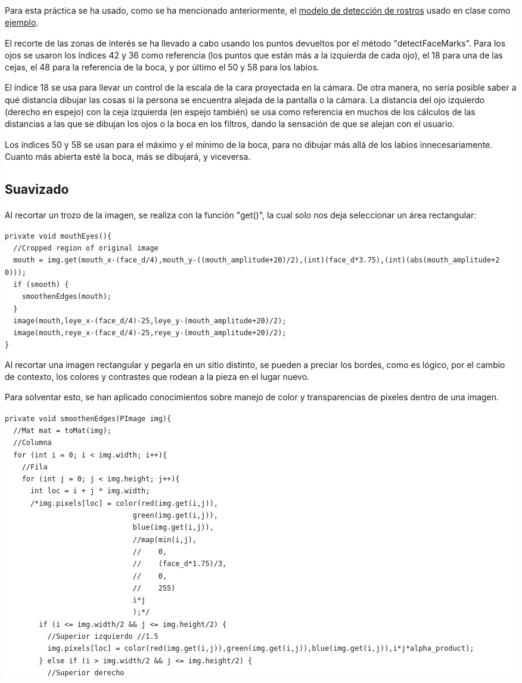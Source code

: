 Para esta práctica se ha usado, como se ha mencionado anteriormente, el [modelo de detección de rostros](https://github.com/opencv/opencv_3rdparty/tree/contrib_face_alignment_20170818) usado en clase como [ejemplo](https://github.com/otsedom/CIU/tree/master/P6/p6_camlandmarks).

El recorte de las zonas de interés se ha llevado a cabo usando los puntos devueltos por el método "detectFaceMarks". Para los ojos se usaron los índices 42 y 36 como referencia (los puntos que están más a la izquierda de cada ojo), el 18 para una de las cejas, el 48 para la referencia de la boca, y por último el 50 y 58 para los labios.

El índice 18 se usa para llevar un control de la escala de la cara proyectada en la cámara. De otra manera, no sería posible saber a qué distancia dibujar las cosas si la persona se encuentra alejada de la pantalla o la cámara. La distancia del ojo izquierdo (derecho en espejo) con la ceja izquierda (en espejo también) se usa como referencia en muchos de los cálculos de las distancias a las que se dibujan los ojos o la boca en los filtros, dando la sensación de que se alejan con el usuario.

Los índices 50 y 58 se usan para el máximo y el mínimo de la boca, para no dibujar más allá de los labios innecesariamente. Cuanto más abierta esté la boca, más se dibujará, y viceversa.

## Suavizado

Al recortar un trozo de la imagen, se realiza con la función "get()", la cual solo nos deja seleccionar un área rectangular:

```processing
private void mouthEyes(){
  //Cropped region of original image
  mouth = img.get(mouth_x-(face_d/4),mouth_y-((mouth_amplitude+20)/2),(int)(face_d*3.75),(int)(abs(mouth_amplitude+20)));
  if (smooth) {
    smoothenEdges(mouth);
  }
  image(mouth,leye_x-(face_d/4)-25,leye_y-(mouth_amplitude+20)/2);
  image(mouth,reye_x-(face_d/4)-25,reye_y-(mouth_amplitude+20)/2);
}
```

Al recortar una imagen rectangular y pegarla en un sitio distinto, se pueden a preciar los bordes, como es lógico, por el cambio de contexto, los colores y contrastes que rodean a la pieza en el lugar nuevo.

Para solventar esto, se han aplicado conocimientos sobre manejo de color y transparencias de píxeles dentro de una imagen.

```processing
private void smoothenEdges(PImage img){
  //Mat mat = toMat(img);
  //Columna
  for (int i = 0; i < img.width; i++){
    //Fila
    for (int j = 0; j < img.height; j++){
      int loc = i + j * img.width;
      /*img.pixels[loc] = color(red(img.get(i,j)),
                              green(img.get(i,j)),
                              blue(img.get(i,j)),
                              //map(min(i,j), 
                              //    0, 
                              //    (face_d*1.75)/3, 
                              //    0, 
                              //    255)
                              i*j
                              );*/
        if (i <= img.width/2 && j <= img.height/2) {
          //Superior izquierdo //1.5
          img.pixels[loc] = color(red(img.get(i,j)),green(img.get(i,j)),blue(img.get(i,j)),i*j*alpha_product);
        } else if (i > img.width/2 && j <= img.height/2) {
          //Superior derecho
```